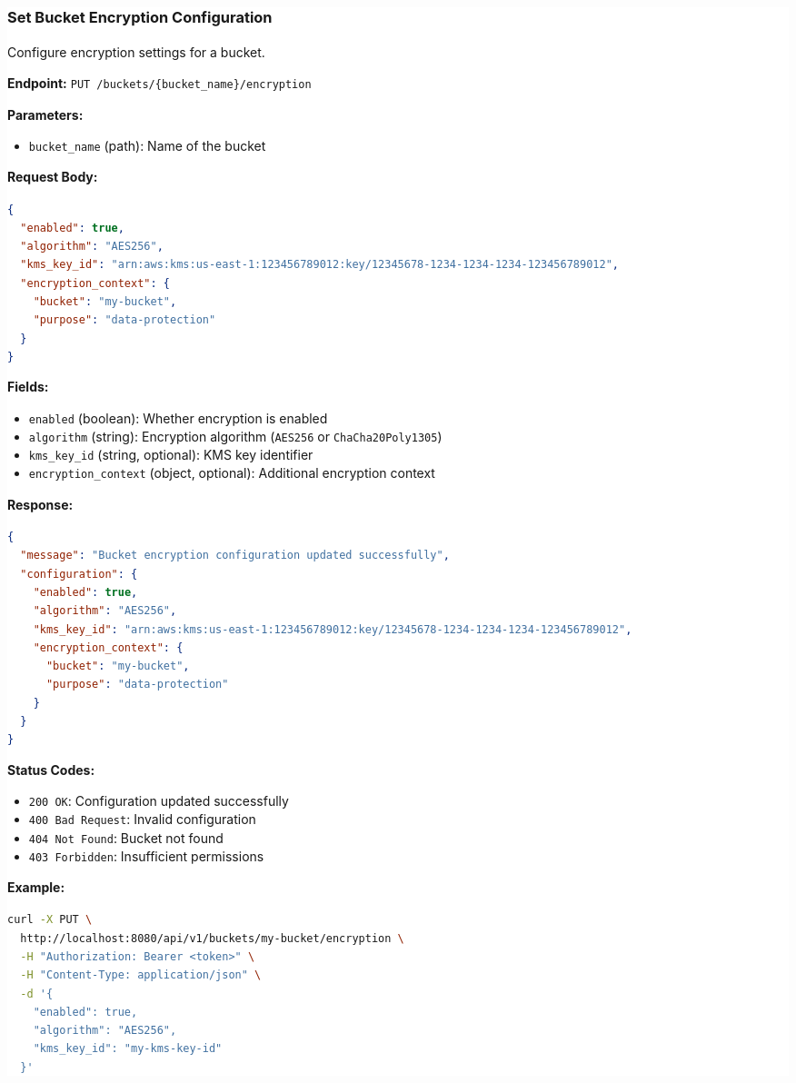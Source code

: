 ### Set Bucket Encryption Configuration

Configure encryption settings for a bucket.

**Endpoint:** `PUT /buckets/{bucket_name}/encryption`

**Parameters:**
- `bucket_name` (path): Name of the bucket

**Request Body:**

```json
{
  "enabled": true,
  "algorithm": "AES256",
  "kms_key_id": "arn:aws:kms:us-east-1:123456789012:key/12345678-1234-1234-1234-123456789012",
  "encryption_context": {
    "bucket": "my-bucket",
    "purpose": "data-protection"
  }
}
```

**Fields:**
- `enabled` (boolean): Whether encryption is enabled
- `algorithm` (string): Encryption algorithm (`AES256` or `ChaCha20Poly1305`)
- `kms_key_id` (string, optional): KMS key identifier
- `encryption_context` (object, optional): Additional encryption context

**Response:**

```json
{
  "message": "Bucket encryption configuration updated successfully",
  "configuration": {
    "enabled": true,
    "algorithm": "AES256",
    "kms_key_id": "arn:aws:kms:us-east-1:123456789012:key/12345678-1234-1234-1234-123456789012",
    "encryption_context": {
      "bucket": "my-bucket",
      "purpose": "data-protection"
    }
  }
}
```

**Status Codes:**
- `200 OK`: Configuration updated successfully
- `400 Bad Request`: Invalid configuration
- `404 Not Found`: Bucket not found
- `403 Forbidden`: Insufficient permissions

**Example:**

```bash
curl -X PUT \
  http://localhost:8080/api/v1/buckets/my-bucket/encryption \
  -H "Authorization: Bearer <token>" \
  -H "Content-Type: application/json" \
  -d '{
    "enabled": true,
    "algorithm": "AES256",
    "kms_key_id": "my-kms-key-id"
  }'
```
